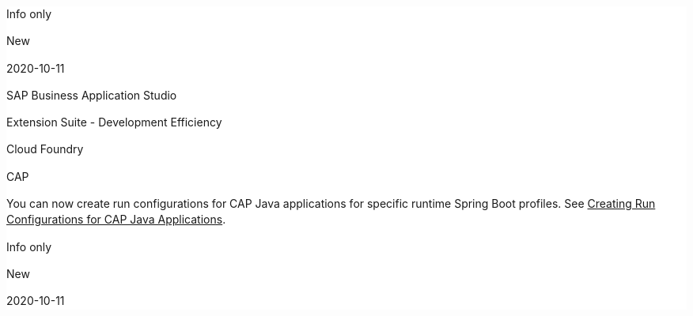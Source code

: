 Info only

</td>
<td valign="top">

New

</td>
<td valign="top">

2020-10-11

</td>
</tr>
<tr>
<td valign="top">

SAP Business Application Studio 

</td>
<td valign="top">

Extension Suite - Development Efficiency

</td>
<td valign="top">

Cloud Foundry

</td>
<td valign="top">

CAP

</td>
<td valign="top">

You can now create run configurations for CAP Java applications for specific runtime Spring Boot profiles. See [Creating Run Configurations for CAP Java Applications](https://help.sap.com/viewer/9c36fdb911ae4cadab467a314d9e331f/Cloud/en-US/05cafd835c4348249d311c4e41a4f0db.html).

</td>
<td valign="top">

Info only

</td>
<td valign="top">

New

</td>
<td valign="top">

2020-10-11

</td>
</tr>
<tr>
<td valign="top">
